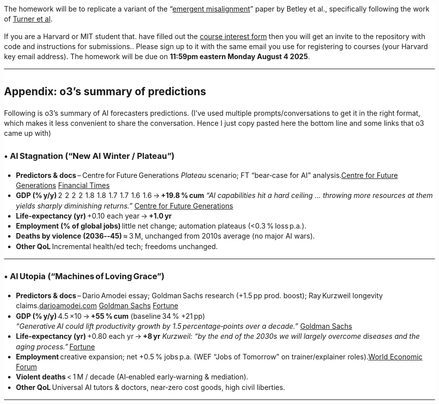 The homework will be to replicate a variant of the “[emergent misalignment](https://arxiv.org/abs/2502.17424)” paper by Betley et al., specifically following the work of [Turner et al](https://arxiv.org/abs/2506.11613).  
  
If you are a Harvard or MIT student that. have filled out the [course interest form](https://forms.gle/csF2BAwviLMNt48J7) then you will get an invite to the repository with code and instructions for submissions.. Please sign up to it with the same email you use for registering to courses (your Harvard key email address). The homework will be due on **11:59pm eastern Monday August 4 2025**.

---

## Appendix: o3’s summary of predictions

Following is o3’s summary of AI forecasters predictions. (I’ve used multiple prompts/conversations to get it in the right format, which makes it less convenient to share the conversation. Hence I just copy pasted here the bottom line and some links that o3 came up with)

### **• AI Stagnation (“New AI Winter / Plateau”)**

* **Predictors & docs** – Centre for Future Generations *Plateau* scenario; FT “bear‑case for AI” analysis.[Centre for Future Generations](https://cfg.eu/advanced-ai-possible-futures/) [Financial Times](https://www.ft.com/content/42bad56f-02cc-4b32-b9ac-1af5dbc7bc83?utm_source=chatgpt.com)
* **GDP (% y/y)** 2  2  2  2  1.8  1.8  1.7  1.7  1.6  1.6 → **+19.8 % cum** *“AI capabilities hit a hard ceiling … throwing more resources at them yields sharply diminishing returns.”* [Centre for Future Generations](https://cfg.eu/advanced-ai-possible-futures/)
* **Life‑expectancy (yr)** +0.10 each year → **+1.0 yr**
* **Employment (% of global jobs)** little net change; automation plateaus (<0.3 % loss p.a.).
* **Deaths by violence (2036‑‑45)** ≈ 3 M, unchanged from 2010s average (no major AI wars).
* **Other QoL** Incremental health/ed tech; freedoms unchanged.

---

### **• AI Utopia (“Machines of Loving Grace”)**

* **Predictors & docs** – Dario Amodei essay; Goldman Sachs research (+1.5 pp prod. boost); Ray Kurzweil longevity claims.[darioamodei.com](https://www.darioamodei.com/essay/machines-of-loving-grace?utm_source=chatgpt.com) [Goldman Sachs](https://www.goldmansachs.com/insights/articles/generative-ai-could-raise-global-gdp-by-7-percent?utm_source=chatgpt.com) [Fortune](https://fortune.com/well/article/a-i-radically-lengthen-lifespan-ray-kurzweil/?utm_source=chatgpt.com)
* **GDP (% y/y)** 4.5 ×10 → **+55 % cum** (baseline 34 % +21 pp)  
  *“Generative AI could lift productivity growth by 1.5 percentage‑points over a decade.”* [Goldman Sachs](https://www.goldmansachs.com/insights/articles/generative-ai-could-raise-global-gdp-by-7-percent?utm_source=chatgpt.com)
* **Life‑expectancy (yr)** +0.80 each yr → **+8 yr** *Kurzweil: “by the end of the 2030s we will largely overcome diseases and the aging process.”* [Fortune](https://fortune.com/well/article/a-i-radically-lengthen-lifespan-ray-kurzweil/?utm_source=chatgpt.com)
* **Employment** creative expansion; net +0.5 % jobs p.a. (WEF “Jobs of Tomorrow” on trainer/explainer roles).[World Economic Forum](https://www.weforum.org/stories/2023/09/jobs-ai-will-create/?utm_source=chatgpt.com)
* **Violent deaths** < 1 M / decade (AI‑enabled early‑warning & mediation).
* **Other QoL** Universal AI tutors & doctors, near‑zero cost goods, high civil liberties.

---
